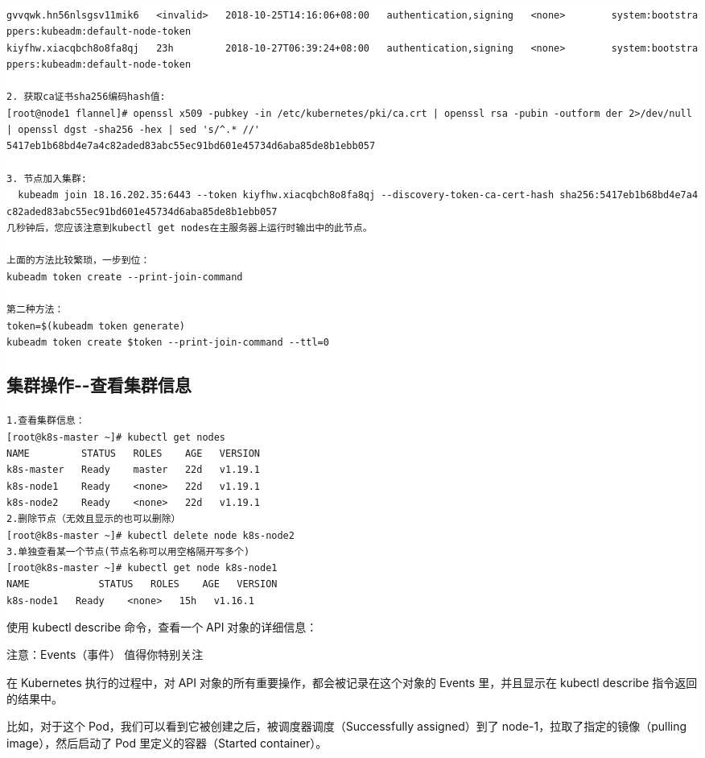 ```
gvvqwk.hn56nlsgsv11mik6   <invalid>   2018-10-25T14:16:06+08:00   authentication,signing   <none>        system:bootstrappers:kubeadm:default-node-token
kiyfhw.xiacqbch8o8fa8qj   23h         2018-10-27T06:39:24+08:00   authentication,signing   <none>        system:bootstrappers:kubeadm:default-node-token

2. 获取ca证书sha256编码hash值:
[root@node1 flannel]# openssl x509 -pubkey -in /etc/kubernetes/pki/ca.crt | openssl rsa -pubin -outform der 2>/dev/null | openssl dgst -sha256 -hex | sed 's/^.* //'
5417eb1b68bd4e7a4c82aded83abc55ec91bd601e45734d6aba85de8b1ebb057

3. 节点加入集群:
  kubeadm join 18.16.202.35:6443 --token kiyfhw.xiacqbch8o8fa8qj --discovery-token-ca-cert-hash sha256:5417eb1b68bd4e7a4c82aded83abc55ec91bd601e45734d6aba85de8b1ebb057
几秒钟后，您应该注意到kubectl get nodes在主服务器上运行时输出中的此节点。

上面的方法比较繁琐，一步到位：
kubeadm token create --print-join-command

第二种方法：
token=$(kubeadm token generate)
kubeadm token create $token --print-join-command --ttl=0
```



## 集群操作--查看集群信息

```
1.查看集群信息：
[root@k8s-master ~]# kubectl get nodes
NAME         STATUS   ROLES    AGE   VERSION
k8s-master   Ready    master   22d   v1.19.1
k8s-node1    Ready    <none>   22d   v1.19.1
k8s-node2    Ready    <none>   22d   v1.19.1
2.删除节点（无效且显示的也可以删除）
[root@k8s-master ~]# kubectl delete node k8s-node2
3.单独查看某一个节点(节点名称可以用空格隔开写多个)
[root@k8s-master ~]# kubectl get node k8s-node1
NAME            STATUS   ROLES    AGE   VERSION
k8s-node1   Ready    <none>   15h   v1.16.1
```



使用 kubectl describe 命令，查看一个 API 对象的详细信息：



注意：Events（事件） 值得你特别关注



在 Kubernetes 执行的过程中，对 API 对象的所有重要操作，都会被记录在这个对象的 Events 里，并且显示在 kubectl describe 指令返回的结果中。



比如，对于这个 Pod，我们可以看到它被创建之后，被调度器调度（Successfully assigned）到了 node-1，拉取了指定的镜像（pulling image），然后启动了 Pod 里定义的容器（Started container）。
